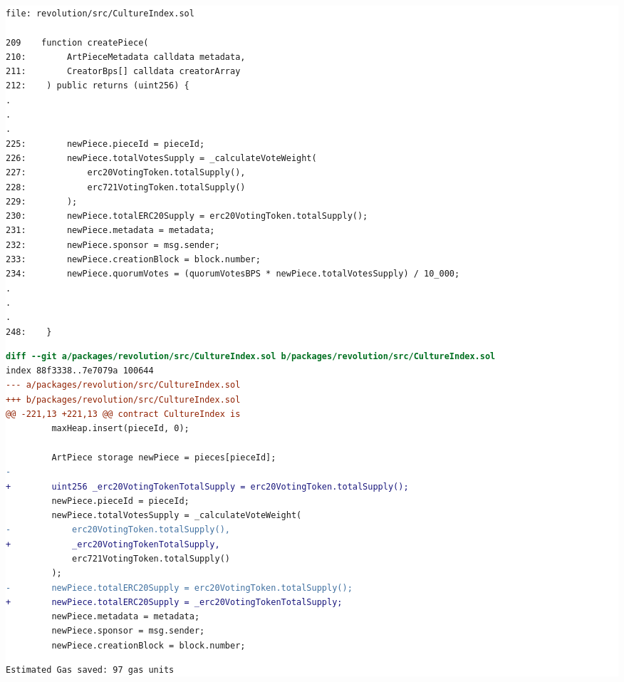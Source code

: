 ```solidity
file: revolution/src/CultureIndex.sol

209    function createPiece(
210:        ArtPieceMetadata calldata metadata,
211:        CreatorBps[] calldata creatorArray
212:    ) public returns (uint256) {
.
.
.
225:        newPiece.pieceId = pieceId;
226:        newPiece.totalVotesSupply = _calculateVoteWeight(
227:            erc20VotingToken.totalSupply(),
228:            erc721VotingToken.totalSupply()
229:        );
230:        newPiece.totalERC20Supply = erc20VotingToken.totalSupply();
231:        newPiece.metadata = metadata;
232:        newPiece.sponsor = msg.sender;
233:        newPiece.creationBlock = block.number;
234:        newPiece.quorumVotes = (quorumVotesBPS * newPiece.totalVotesSupply) / 10_000;
.
.
.
248:    }
```

```diff
diff --git a/packages/revolution/src/CultureIndex.sol b/packages/revolution/src/CultureIndex.sol
index 88f3338..7e7079a 100644
--- a/packages/revolution/src/CultureIndex.sol
+++ b/packages/revolution/src/CultureIndex.sol
@@ -221,13 +221,13 @@ contract CultureIndex is
         maxHeap.insert(pieceId, 0);

         ArtPiece storage newPiece = pieces[pieceId];
-
+        uint256 _erc20VotingTokenTotalSupply = erc20VotingToken.totalSupply();
         newPiece.pieceId = pieceId;
         newPiece.totalVotesSupply = _calculateVoteWeight(
-            erc20VotingToken.totalSupply(),
+            _erc20VotingTokenTotalSupply,
             erc721VotingToken.totalSupply()
         );
-        newPiece.totalERC20Supply = erc20VotingToken.totalSupply();
+        newPiece.totalERC20Supply = _erc20VotingTokenTotalSupply;
         newPiece.metadata = metadata;
         newPiece.sponsor = msg.sender;
         newPiece.creationBlock = block.number;
```
```
Estimated Gas saved: 97 gas units
```
